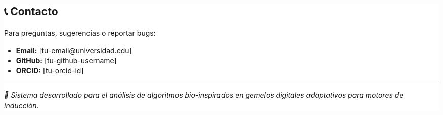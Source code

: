 
## 📞 **Contacto**

Para preguntas, sugerencias o reportar bugs:
- **Email:** [tu-email@universidad.edu]
- **GitHub:** [tu-github-username]
- **ORCID:** [tu-orcid-id]

---

*🔬 Sistema desarrollado para el análisis de algoritmos bio-inspirados en gemelos digitales adaptativos para motores de inducción.*